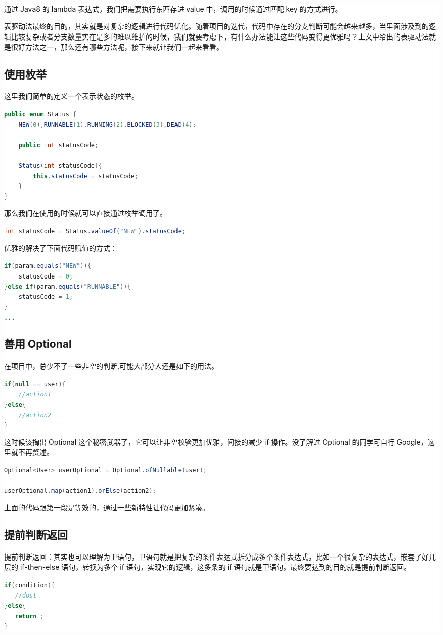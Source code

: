 通过 Java8 的 lambda 表达式，我们把需要执行东西存进 value 中，调用的时候通过匹配 key 的方式进行。

表驱动法最终的目的，其实就是对复杂的逻辑进行代码优化。随着项目的迭代，代码中存在的分支判断可能会越来越多，当里面涉及到的逻辑比较复杂或者分支数量实在是多的难以维护的时候，我们就要考虑下，有什么办法能让这些代码变得更优雅吗？上文中给出的表驱动法就是很好方法之一，那么还有哪些方法呢，接下来就让我们一起来看看。


## 使用枚举
这里我们简单的定义一个表示状态的枚举。
```java
public enum Status {
    NEW(0),RUNNABLE(1),RUNNING(2),BLOCKED(3),DEAD(4);

    public int statusCode;

    Status(int statusCode){
        this.statusCode = statusCode;
    }
}
```

那么我们在使用的时候就可以直接通过枚举调用了。
```java
int statusCode = Status.valueOf("NEW").statusCode;
```

优雅的解决了下面代码赋值的方式：
```java
if(param.equals("NEW")){
    statusCode = 0;
}else if(param.equals("RUNNABLE")){
    statusCode = 1;
}
...
```

## 善用 Optional
在项目中，总少不了一些非空的判断,可能大部分人还是如下的用法。
```java
if(null == user){
    //action1
}else{
    //action2
}
```

这时候该掏出 Optional 这个秘密武器了，它可以让非空校验更加优雅，间接的减少 if 操作。没了解过 Optional 的同学可自行 Google，这里就不再赘述。
```java
Optional<User> userOptional = Optional.ofNullable(user);

userOptional.map(action1).orElse(action2);
```
上面的代码跟第一段是等效的，通过一些新特性让代码更加紧凑。

## 提前判断返回
提前判断返回：其实也可以理解为卫语句，卫语句就是把复杂的条件表达式拆分成多个条件表达式，比如一个很复杂的表达式，嵌套了好几层的 if-then-else 语句，转换为多个 if 语句，实现它的逻辑，这多条的 if 语句就是卫语句。最终要达到的目的就是提前判断返回。
```java
if(condition){
   //dost
}else{
   return ;
}
```
